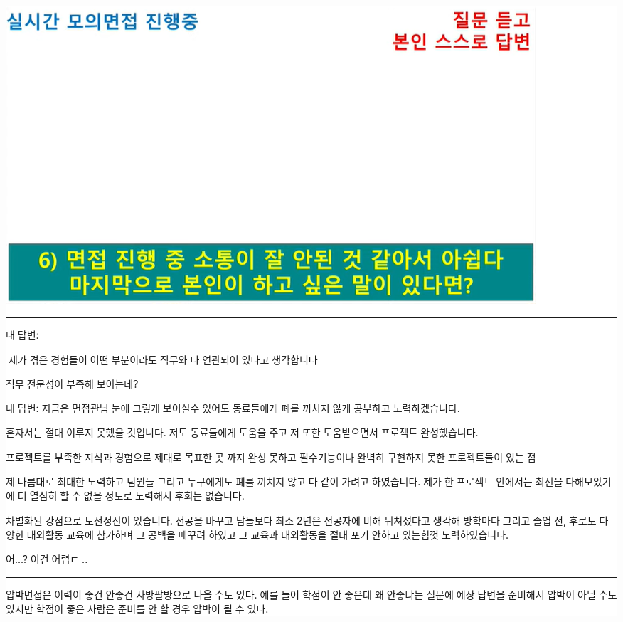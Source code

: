 ![20211117_225740](/assets/20211117_225740.png)


-----


내 답변:

​
제가 겪은 경험들이 어떤 부분이라도 직무와 다 연관되어 있다고 생각합니다


직무 전문성이 부족해 보이는데?

내 답변: 지금은 면접관님 눈에 그렇게 보이실수 있어도 동료들에게 폐를 끼치지 않게 공부하고 노력하겠습니다.

혼자서는 절대 이루지 못했을 것입니다. 저도 동료들에게 도움을 주고 저 또한 도움받으면서 프로젝트 완성했습니다.

프로젝트를 부족한 지식과 경험으로 제대로 목표한 곳 까지 완성 못하고 필수기능이나 완벽히 구현하지 못한 프로젝트들이 있는 점

제 나름대로 최대한 노력하고 팀원들 그리고 누구에게도 폐를 끼치지 않고 다 같이 가려고 하였습니다.
제가 한 프로젝트 안에서는 최선을 다해보았기에 더 열심히 할 수 없을 정도로 노력해서 후회는 없습니다.


차별화된 강점으로 도전정신이 있습니다. 전공을 바꾸고 남들보다 최소 2년은 전공자에 비해 뒤쳐졌다고 생각해 방학마다 그리고 졸업 전, 후로도 다양한 대외활동 교육에 참가하며
그 공백을 메꾸려 하였고 그 교육과 대외활동을 절대 포기 안하고 있는힘껏 노력하였습니다.



어...?
이건 어렵ㄷ ..

--------


압박면접은 이력이 좋건 안좋건 사방팔방으로 나올 수도 있다.
예를 들어 학점이 안 좋은데 왜 안좋냐는 질문에 예상 답변을 준비해서 압박이 아닐 수도 있지만 학점이 좋은 사람은 준비를 안 할 경우 압박이 될 수 있다.
